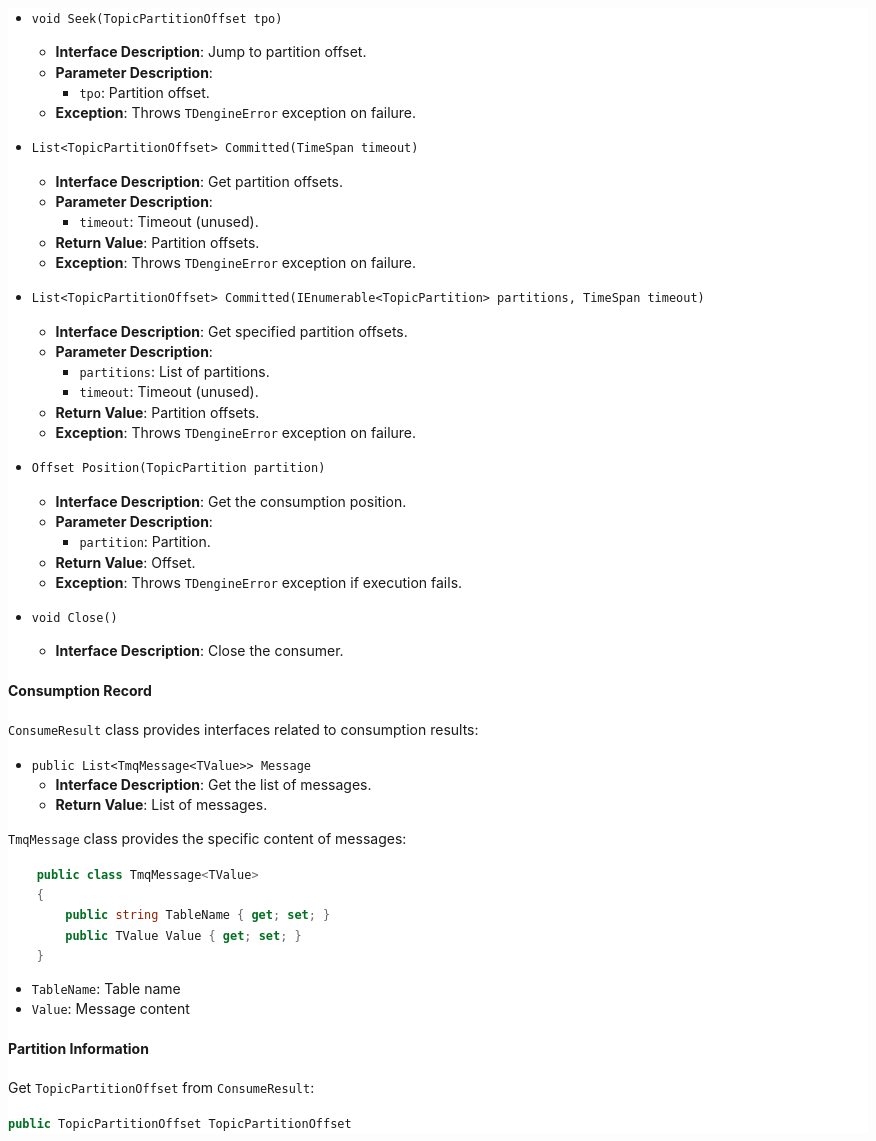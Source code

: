 - `void Seek(TopicPartitionOffset tpo)`
  - **Interface Description**: Jump to partition offset.
  - **Parameter Description**:
    - `tpo`: Partition offset.
  - **Exception**: Throws `TDengineError` exception on failure.

- `List<TopicPartitionOffset> Committed(TimeSpan timeout)`
  - **Interface Description**: Get partition offsets.
  - **Parameter Description**:
    - `timeout`: Timeout (unused).
  - **Return Value**: Partition offsets.
  - **Exception**: Throws `TDengineError` exception on failure.

- `List<TopicPartitionOffset> Committed(IEnumerable<TopicPartition> partitions, TimeSpan timeout)`
  - **Interface Description**: Get specified partition offsets.
  - **Parameter Description**:
    - `partitions`: List of partitions.
    - `timeout`: Timeout (unused).
  - **Return Value**: Partition offsets.
  - **Exception**: Throws `TDengineError` exception on failure.

- `Offset Position(TopicPartition partition)`
  - **Interface Description**: Get the consumption position.
  - **Parameter Description**:
    - `partition`: Partition.
  - **Return Value**: Offset.
  - **Exception**: Throws `TDengineError` exception if execution fails.

- `void Close()`
  - **Interface Description**: Close the consumer.

#### Consumption Record

`ConsumeResult` class provides interfaces related to consumption results:

- `public List<TmqMessage<TValue>> Message`
  - **Interface Description**: Get the list of messages.
  - **Return Value**: List of messages.

`TmqMessage` class provides the specific content of messages:

```csharp
    public class TmqMessage<TValue>
    {
        public string TableName { get; set; }
        public TValue Value { get; set; }
    }
```

- `TableName`: Table name
- `Value`: Message content

#### Partition Information

Get `TopicPartitionOffset` from `ConsumeResult`:

```csharp
public TopicPartitionOffset TopicPartitionOffset
```
